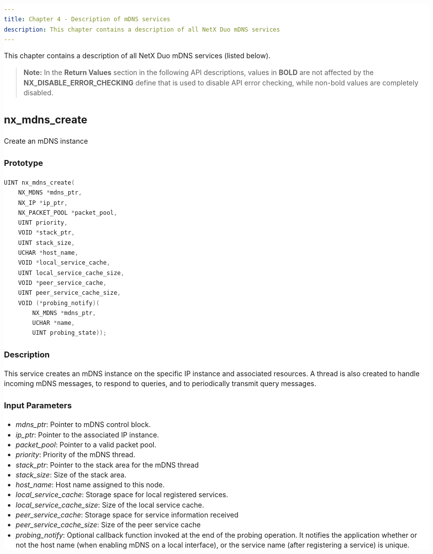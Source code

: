 ```yaml
---
title: Chapter 4 - Description of mDNS services
description: This chapter contains a description of all NetX Duo mDNS services
---
```



This chapter contains a description of all NetX Duo mDNS services (listed below).

> **Note:** In the **Return Values** section in the following API descriptions, values in **BOLD** are not affected by the **NX_DISABLE_ERROR_CHECKING** define that is used to disable API error checking, while non-bold values are completely disabled.

## nx_mdns_create

Create an mDNS instance

### Prototype

```C
UINT nx_mdns_create(
    NX_MDNS *mdns_ptr,
    NX_IP *ip_ptr,
    NX_PACKET_POOL *packet_pool,
    UINT priority, 
    VOID *stack_ptr,
    UINT stack_size,
    UCHAR *host_name,
    VOID *local_service_cache,
    UINT local_service_cache_size,
    VOID *peer_service_cache,
    UINT peer_service_cache_size,
    VOID (*probing_notify)(
        NX_MDNS *mdns_ptr,
        UCHAR *name,
        UINT probing_state));
```

### Description

This service creates an mDNS instance on the specific IP instance and associated resources. A thread is also created to handle incoming mDNS messages, to respond to queries, and to periodically transmit query messages.

### Input Parameters

- *mdns_ptr*: Pointer to mDNS control block.
- *ip_ptr*: Pointer to the associated IP instance.
- *packet_pool*: Pointer to a valid packet pool.
- *priority*: Priority of the mDNS thread.
- *stack_ptr*: Pointer to the stack area for the mDNS thread
- *stack_size*: Size of the stack area.
- *host_name*: Host name assigned to this node.
- *local_service_cache*: Storage space for local registered services.
- *local_service_cache_size*: Size of the local service cache.
- *peer_service_cache*: Storage space for service information received
- *peer_service_cache_size*: Size of the peer service cache
- *probing_notify*: Optional callback function invoked at the end of the probing operation. It notifies the application whether or not the host name (when enabling mDNS on a local interface), or the service name (after registering a service) is unique.
